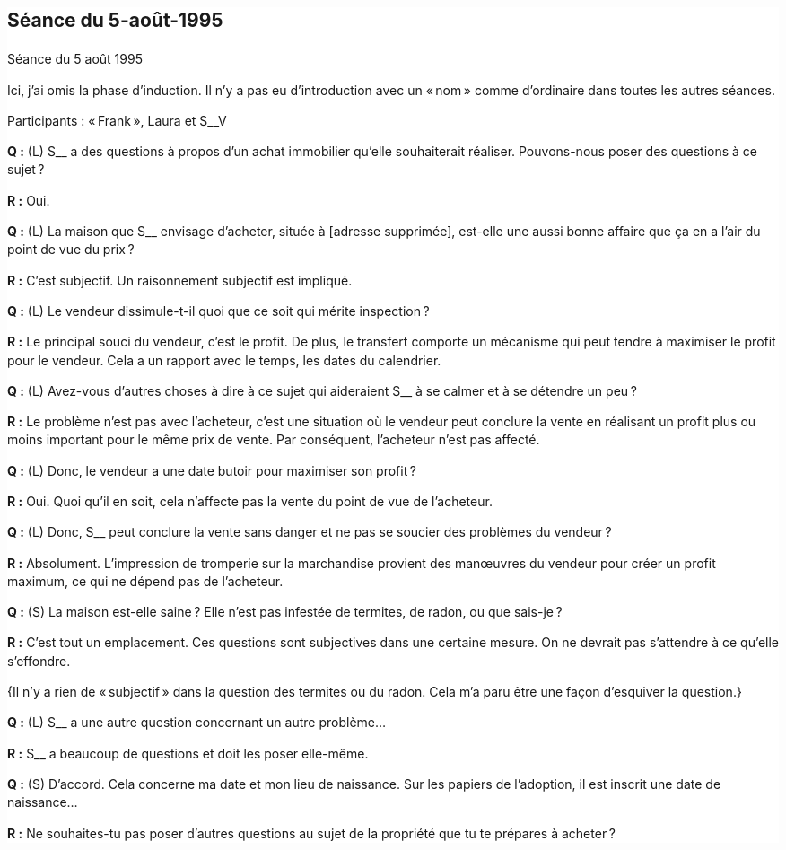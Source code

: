 ## Séance du 5-août-1995
Séance du 5 août 1995

Ici, j’ai omis la phase d’induction. Il n’y a pas eu d’introduction avec un « nom » comme d’ordinaire dans toutes les autres séances.

Participants : « Frank », Laura et S__V
 
**Q :** (L) S__ a des questions à propos d’un achat immobilier qu’elle souhaiterait réaliser. Pouvons-nous poser des questions à ce sujet ?
 
**R :** Oui.
 
**Q :** (L) La maison que S__ envisage d’acheter, située à [adresse supprimée], est-elle une aussi bonne affaire que ça en a l’air du point de vue du prix ?
 
**R :** C’est subjectif. Un raisonnement subjectif est impliqué.
 
**Q :** (L) Le vendeur dissimule-t-il quoi que ce soit qui mérite inspection ?
 
**R :** Le principal souci du vendeur, c’est le profit. De plus, le transfert comporte un mécanisme qui peut tendre à maximiser le profit pour le vendeur. Cela a un rapport avec le temps, les dates du calendrier.
 
**Q :** (L) Avez-vous d’autres choses à dire à ce sujet qui aideraient S__ à se calmer et à se détendre un peu ?
 
**R :** Le problème n’est pas avec l’acheteur, c’est une situation où le vendeur peut conclure la vente en réalisant un profit plus ou moins important pour le même prix de vente. Par conséquent, l’acheteur n’est pas affecté.
 
**Q :** (L) Donc, le vendeur a une date butoir pour maximiser son profit ?
 
**R :** Oui. Quoi qu’il en soit, cela n’affecte pas la vente du point de vue de l’acheteur.
 
**Q :** (L) Donc, S__ peut conclure la vente sans danger et ne pas se soucier des problèmes du vendeur ?
 
**R :** Absolument. L’impression de tromperie sur la marchandise provient des manœuvres du vendeur pour créer un profit maximum, ce qui ne dépend pas de l’acheteur.
 
**Q :** (S) La maison est-elle saine ? Elle n’est pas infestée de termites, de radon, ou que sais-je ?
 
**R :** C’est tout un emplacement. Ces questions sont subjectives dans une certaine mesure. On ne devrait pas s’attendre à ce qu’elle s’effondre.

{Il n’y a rien de « subjectif » dans la question des termites ou du radon. Cela m’a paru être une façon d’esquiver la question.}
 
**Q :** (L) S__ a une autre question concernant un autre problème…
 
**R :** S__ a beaucoup de questions et doit les poser elle-même.
 
**Q :** (S) D’accord. Cela concerne ma date et mon lieu de naissance. Sur les papiers de l’adoption, il est inscrit une date de naissance…
 
**R :** Ne souhaites-tu pas poser d’autres questions au sujet de la propriété que tu te prépares à acheter ?
 